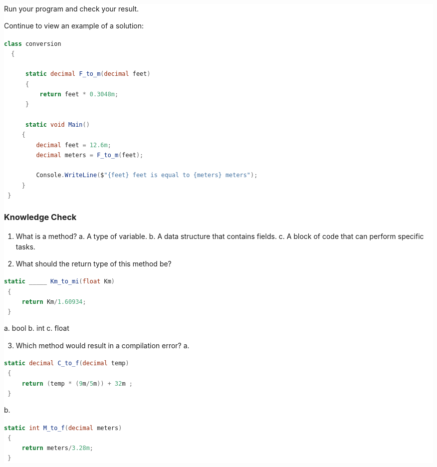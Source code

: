 Run your program and check your result. 

Continue to view an example of a solution:

```C#
class conversion
  {
   
      static decimal F_to_m(decimal feet)
      {
          return feet * 0.3048m;
      }
   
      static void Main()
     {
         decimal feet = 12.6m;
         decimal meters = F_to_m(feet);
  
         Console.WriteLine($"{feet} feet is equal to {meters} meters");
     }
 }
```

### Knowledge Check
1.	What is a method?
a.	A type of variable.
b.	A data structure that contains fields.
c.	A block of code that can perform specific tasks.


2.	What should the return type of this method be?

```C#
static _____ Km_to_mi(float Km)
 {
     return Km/1.60934;
 }
```

a.	bool
b.	int
c.	float 


3.	Which method would result in a compilation error?
a.

```C#
static decimal C_to_f(decimal temp)
 {
     return (temp * (9m/5m)) + 32m ;
 }
```

b.

```C#
static int M_to_f(decimal meters)
 {
     return meters/3.28m;
 }
```
